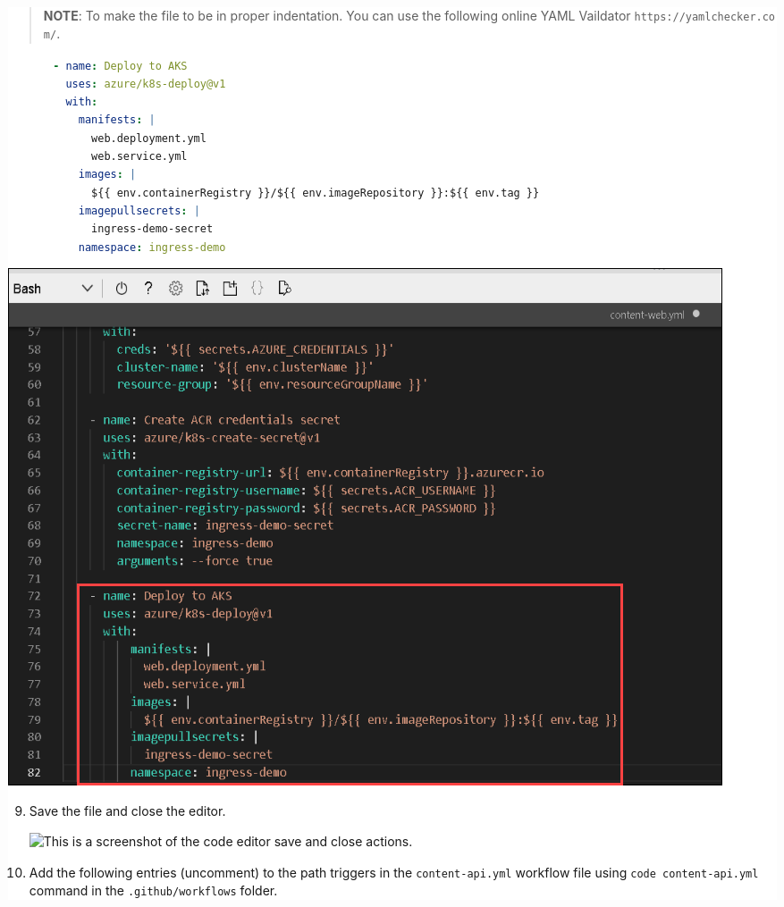    >**NOTE**: To make the file to be in proper indentation. You can use the following online YAML Vaildator `https://yamlchecker.com/`.

   ```yaml 
          - name: Deploy to AKS
            uses: azure/k8s-deploy@v1
            with:
              manifests: |
                web.deployment.yml
                web.service.yml
              images: |
                ${{ env.containerRegistry }}/${{ env.imageRepository }}:${{ env.tag }}
              imagepullsecrets: |
                ingress-demo-secret
              namespace: ingress-demo
   ```
   
   ![](media/contentadd.png "content-web")
    
9. Save the file and close the editor.

   ![This is a screenshot of the code editor save and close actions.](media/Ex2-Task1.17.1.png "Code editor configuration update")

10. Add the following entries (uncomment) to the path triggers in the `content-api.yml` workflow file using `code content-api.yml` command in the `.github/workflows` folder.
